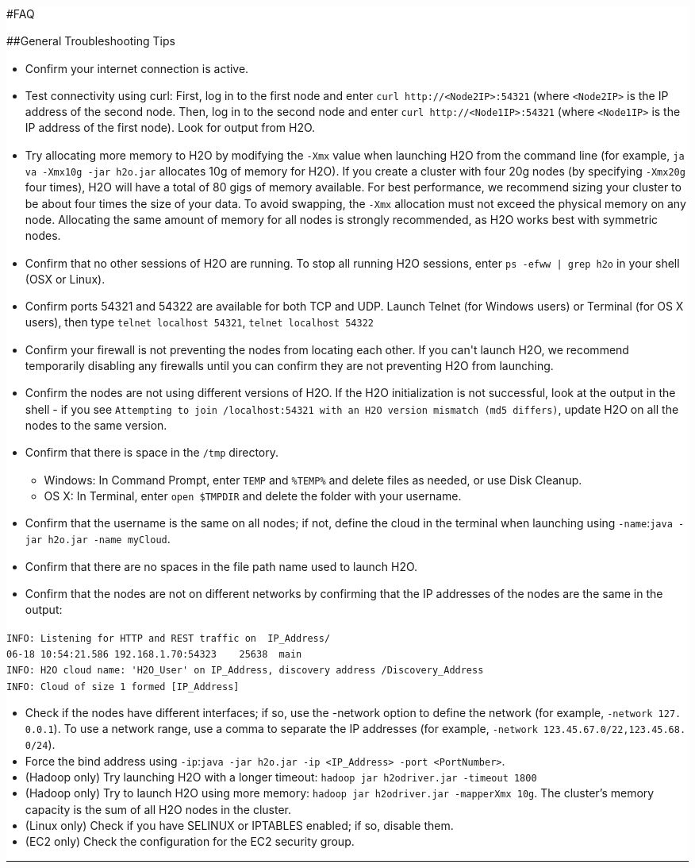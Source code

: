 #FAQ

##General Troubleshooting Tips


- Confirm your internet connection is active. 

- Test connectivity using curl: First, log in to the first node and enter `curl http://<Node2IP>:54321` (where `<Node2IP>` is the IP address of the second node. Then, log in to the second node and enter `curl http://<Node1IP>:54321` (where `<Node1IP>` is the IP address of the first node). Look for output from H2O.

- Try allocating more memory to H2O by modifying the `-Xmx` value when launching H2O from the command line (for example, `java -Xmx10g -jar h2o.jar` allocates 10g of memory for H2O). If you create a cluster with four 20g nodes (by specifying `-Xmx20g` four times), H2O will have a total of 80 gigs of memory available. For best performance, we recommend sizing your cluster to be about four times the size of your data. To avoid swapping, the `-Xmx` allocation must not exceed the physical memory on any node. Allocating the same amount of memory for all nodes is strongly recommended, as H2O works best with symmetric nodes.

- Confirm that no other sessions of H2O are running. To stop all running H2O sessions, enter `ps -efww | grep h2o` in your shell (OSX or Linux). 
- Confirm ports 54321 and 54322 are available for both TCP and UDP. Launch Telnet (for Windows users) or Terminal (for OS X users), then type `telnet localhost 54321`, `telnet localhost 54322`
- Confirm your firewall is not preventing the nodes from locating each other. If you can't launch H2O, we recommend temporarily disabling any firewalls until you can confirm they are not preventing H2O from launching. 
- Confirm the nodes are not using different versions of H2O. If the H2O initialization is not successful, look at the output in the shell - if you see `Attempting to join /localhost:54321 with an H2O version mismatch (md5 differs)`, update H2O on all the nodes to the same version.
- Confirm that there is space in the `/tmp` directory. 
	- Windows: In Command Prompt, enter `TEMP` and `%TEMP%` and delete files as needed, or use Disk Cleanup. 
	- OS X: In Terminal, enter `open $TMPDIR` and delete the folder with your username. 
- Confirm that the username is the same on all nodes; if not, define the cloud in the terminal when launching using `-name`:`java -jar h2o.jar -name myCloud`.
- Confirm that there are no spaces in the file path name used to launch H2O. 
- Confirm that the nodes are not on different networks by confirming that the IP addresses of the nodes are the same in the output: 
 ```
 INFO: Listening for HTTP and REST traffic on  IP_Address/
06-18 10:54:21.586 192.168.1.70:54323    25638  main      
INFO: H2O cloud name: 'H2O_User' on IP_Address, discovery address /Discovery_Address
INFO: Cloud of size 1 formed [IP_Address]
```
- Check if the nodes have different interfaces; if so, use the -network option to define the network (for example, `-network 127.0.0.1`). To use a network range, use a comma to separate the IP addresses (for example, `-network 123.45.67.0/22,123.45.68.0/24`).
- Force the bind address using `-ip`:`java -jar h2o.jar -ip <IP_Address> -port <PortNumber>`.
- (Hadoop only) Try launching H2O with a longer timeout: `hadoop jar h2odriver.jar -timeout 1800`
- (Hadoop only) Try to launch H2O using more memory: `hadoop jar h2odriver.jar -mapperXmx 10g`. The cluster’s memory capacity is the sum of all H2O nodes in the cluster. 
- (Linux only) Check if you have SELINUX or IPTABLES enabled; if so, disable them.
- (EC2 only) Check the configuration for the EC2 security group.

---